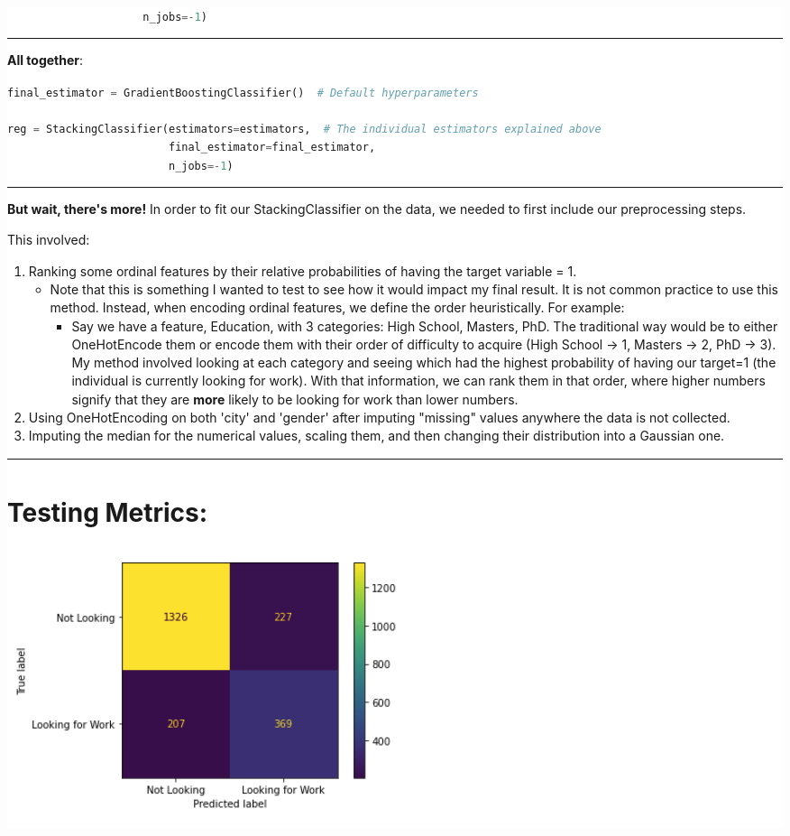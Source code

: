 ```python
                     n_jobs=-1)
```
_________
**All together**:
```python
final_estimator = GradientBoostingClassifier()  # Default hyperparameters

reg = StackingClassifier(estimators=estimators,  # The individual estimators explained above
                         final_estimator=final_estimator, 
                         n_jobs=-1)

```
_________

**But wait, there's more!**
In order to fit our StackingClassifier on the data, we needed to first include our preprocessing steps.

This involved:
   1. Ranking some ordinal features by their relative probabilities of having the target variable = 1.
       - Note that this is something I wanted to test to see how it would impact my final result. It is not common practice to use this method. Instead, when encoding ordinal features, we define the order heuristically. For example:
           - Say we have a feature, Education, with 3 categories: High School, Masters, PhD. The traditional way would be to either OneHotEncode them or encode them with their order of difficulty to acquire (High School -> 1, Masters -> 2, PhD -> 3). My method involved looking at each category and seeing which had the highest probability of having our target=1 (the individual is currently looking for work). With that information, we can rank them in that order, where higher numbers signify that they are **more** likely to be looking for work than lower numbers.
   2. Using OneHotEncoding on both 'city' and 'gender' after imputing "missing" values anywhere the data is not collected.
   3. Imputing the median for the numerical values, scaling them, and then changing their distribution into a Gaussian one.
_______


# Testing Metrics:

![metrics](Images/metrics.png)
